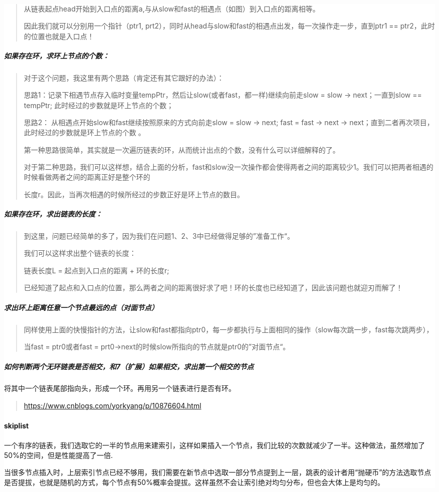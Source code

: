 > 从链表起点head开始到入口点的距离a,与从slow和fast的相遇点（如图）到入口点的距离相等。
>
> 因此我们就可以分别用一个指针（ptr1, prt2），同时从head与slow和fast的相遇点出发，每一次操作走一步，直到ptr1 == ptr2，此时的位置也就是入口点！

##### 如果存在环，求环上节点的个数：

> 对于这个问题，我这里有两个思路（肯定还有其它跟好的办法）：
>
> 思路1：记录下相遇节点存入临时变量tempPtr，然后让slow(或者fast，都一样)继续向前走slow = slow -> next；一直到slow == tempPtr; 此时经过的步数就是环上节点的个数；
>
> 思路2： 从相遇点开始slow和fast继续按照原来的方式向前走slow = slow -> next; fast = fast -> next -> next；直到二者再次项目，此时经过的步数就是环上节点的个数 。
>
>  
>
> 第一种思路很简单，其实就是一次遍历链表的环，从而统计出点的个数，没有什么可以详细解释的了。
>
> 对于第二种思路，我们可以这样想，结合上面的分析，fast和slow没一次操作都会使得两者之间的距离较少1。我们可以把两者相遇的时候看做两者之间的距离正好是整个环的
>
> 长度r。因此，当再次相遇的时候所经过的步数正好是环上节点的数目。

##### 如果存在环，求出链表的长度：

> 到这里，问题已经简单的多了，因为我们在问题1、2、3中已经做得足够的”准备工作“。
>
> 我们可以这样求出整个链表的长度：
>
>  
>
> 链表长度L = 起点到入口点的距离 + 环的长度r;
>
>  
>
> 已经知道了起点和入口点的位置，那么两者之间的距离很好求了吧！环的长度也已经知道了，因此该问题也就迎刃而解了！

##### 求出环上距离任意一个节点最远的点（对面节点）

> 同样使用上面的快慢指针的方法，让slow和fast都指向ptr0，每一步都执行与上面相同的操作（slow每次跳一步，fast每次跳两步），
>
> 当fast = ptr0或者fast = prt0->next的时候slow所指向的节点就是ptr0的”对面节点“。

##### 如何判断两个无环链表是否相交，和7（扩展）如果相交，求出第一个相交的节点

将其中一个链表尾部指向头，形成一个环。再用另一个链表进行是否有环。

> https://www.cnblogs.com/yorkyang/p/10876604.html

#### skiplist

一个有序的链表，我们选取它的一半的节点用来建索引，这样如果插入一个节点，我们比较的次数就减少了一半。这种做法，虽然增加了50%的空间，但是性能提高了一倍.



当很多节点插入时，上层索引节点已经不够用，我们需要在新节点中选取一部分节点提到上一层，跳表的设计者用“抛硬币”的方法选取节点是否提拔，也就是随机的方式，每个节点有50%概率会提拔。这样虽然不会让索引绝对均匀分布，但也会大体上是均匀的。
